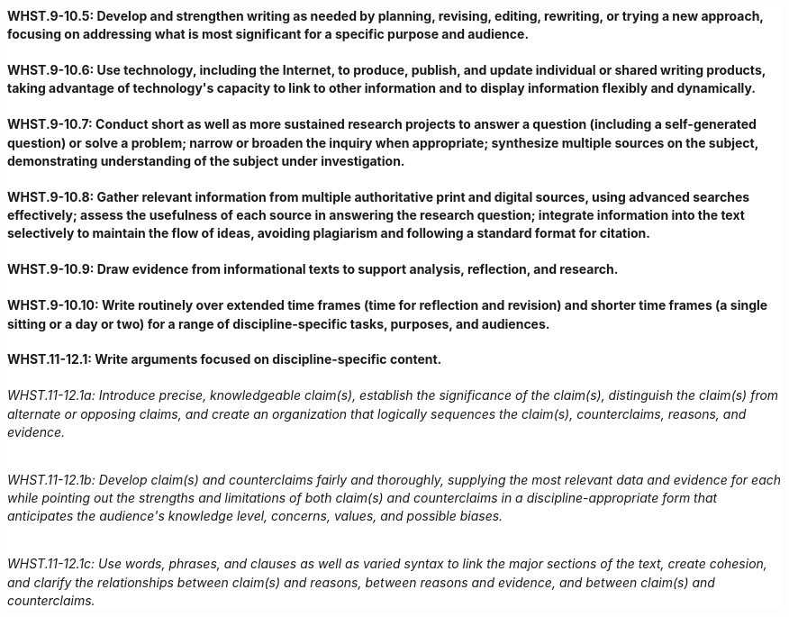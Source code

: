 #### WHST.9-10.5: Develop and strengthen writing as needed by planning, revising, editing, rewriting, or trying a new approach, focusing on addressing what is most significant for a specific purpose and audience.

#### WHST.9-10.6: Use technology, including the Internet, to produce, publish, and update individual or shared writing products, taking advantage of technology's capacity to link to other information and to display information flexibly and dynamically.

#### WHST.9-10.7: Conduct short as well as more sustained research projects to answer a question (including a self-generated question) or solve a problem; narrow or broaden the inquiry when appropriate; synthesize multiple sources on the subject, demonstrating understanding of the subject under investigation.

#### WHST.9-10.8: Gather relevant information from multiple authoritative print and digital sources, using advanced searches effectively; assess the usefulness of each source in answering the research question; integrate information into the text selectively to maintain the flow of ideas, avoiding plagiarism and following a standard format for citation.

#### WHST.9-10.9: Draw evidence from informational texts to support analysis, reflection, and research.

#### WHST.9-10.10: Write routinely over extended time frames (time for reflection and revision) and shorter time frames (a single sitting or a day or two) for a range of discipline-specific tasks, purposes, and audiences.

#### WHST.11-12.1: Write arguments focused on discipline-specific content.

###### WHST.11-12.1a: Introduce precise, knowledgeable claim(s), establish the significance of the claim(s), distinguish the claim(s) from alternate or opposing claims, and create an organization that logically sequences the claim(s), counterclaims, reasons, and evidence.

###### WHST.11-12.1b: Develop claim(s) and counterclaims fairly and thoroughly, supplying the most relevant data and evidence for each while pointing out the strengths and limitations of both claim(s) and counterclaims in a discipline-appropriate form that anticipates the audience's knowledge level, concerns, values, and possible biases.

###### WHST.11-12.1c: Use words, phrases, and clauses as well as varied syntax to link the major sections of the text, create cohesion, and clarify the relationships between claim(s) and reasons, between reasons and evidence, and between claim(s) and counterclaims.
